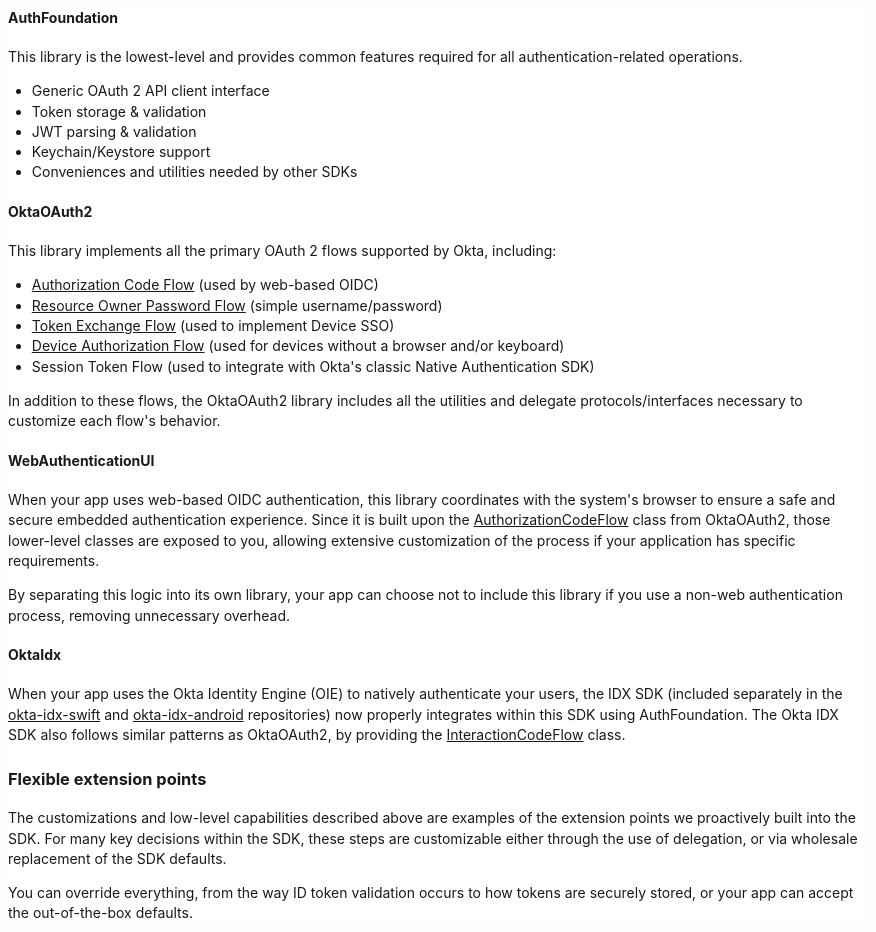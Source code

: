 #### AuthFoundation

This library is the lowest-level and provides common features required for all authentication-related operations.

* Generic OAuth 2 API client interface
* Token storage & validation
* JWT parsing & validation
* Keychain/Keystore support
* Conveniences and utilities needed by other SDKs

#### OktaOAuth2

This library implements all the primary OAuth 2 flows supported by Okta, including:

* [Authorization Code Flow](https://developer.okta.com/docs/guides/implement-grant-type/authcodepkce/main/#request-for-tokens) (used by web-based OIDC)
* [Resource Owner Password Flow](https://developer.okta.com/docs/guides/implement-grant-type/ropassword/main/#about-the-resource-owner-password-grant) (simple username/password)
* [Token Exchange Flow](https://developer.okta.com/docs/guides/configure-native-sso/main/) (used to implement Device SSO)
* [Device Authorization Flow](https://developer.okta.com/docs/guides/device-authorization-grant/main/) (used for devices without a browser and/or keyboard)
* Session Token Flow (used to integrate with Okta's classic Native Authentication SDK)

In addition to these flows, the OktaOAuth2 library includes all the utilities and delegate protocols/interfaces necessary to customize each flow's behavior.

#### WebAuthenticationUI

When your app uses web-based OIDC authentication, this library coordinates with the system's browser to ensure a safe and secure embedded authentication experience. Since it is built upon the [AuthorizationCodeFlow](https://okta.github.io/okta-mobile-swift/development/oktaoauth2/documentation/oktaoauth2/authorizationcodeflow) class from OktaOAuth2, those lower-level classes are exposed to you, allowing extensive customization of the process if your application has specific requirements.

By separating this logic into its own library, your app can choose not to include this library if you use a non-web authentication process, removing unnecessary overhead.

#### OktaIdx

When your app uses the Okta Identity Engine (OIE) to natively authenticate your users, the IDX SDK (included separately in the [okta-idx-swift](https://github.com/okta/okta-idx-swift) and [okta-idx-android](https://github.com/okta/okta-idx-android) repositories) now properly integrates within this SDK using AuthFoundation. The Okta IDX SDK also follows similar patterns as OktaOAuth2, by providing the [InteractionCodeFlow](https://okta.github.io/okta-idx-swift/development/oktaidx/documentation/oktaidx/interactioncodeflow) class.

### Flexible extension points

The customizations and low-level capabilities described above are examples of the extension points we proactively built into the SDK. For many key decisions within the SDK, these steps are customizable either through the use of delegation, or via wholesale replacement of the SDK defaults.

You can override everything, from the way ID token validation occurs to how tokens are securely stored, or your app can accept the out-of-the-box defaults.
